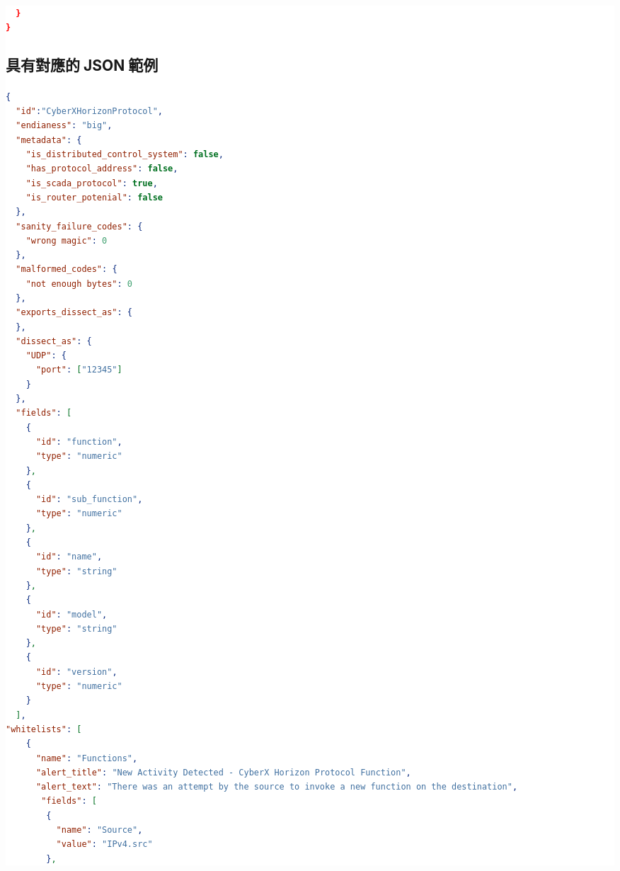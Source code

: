 ```json
  }
}

```

## <a name="json-sample-with-mapping"></a>具有對應的 JSON 範例

```json
{
  "id":"CyberXHorizonProtocol",
  "endianess": "big",
  "metadata": {
    "is_distributed_control_system": false,
    "has_protocol_address": false,
    "is_scada_protocol": true,
    "is_router_potenial": false
  },
  "sanity_failure_codes": {
    "wrong magic": 0
  },
  "malformed_codes": {
    "not enough bytes": 0
  },
  "exports_dissect_as": {
  },
  "dissect_as": {
    "UDP": {
      "port": ["12345"]
    }
  },
  "fields": [
    {
      "id": "function",
      "type": "numeric"
    },
    {
      "id": "sub_function",
      "type": "numeric"
    },
    {
      "id": "name",
      "type": "string"
    },
    {
      "id": "model",
      "type": "string"
    },
    {
      "id": "version",
      "type": "numeric"
    }
  ],
"whitelists": [
    {
      "name": "Functions",
      "alert_title": "New Activity Detected - CyberX Horizon Protocol Function",
      "alert_text": "There was an attempt by the source to invoke a new function on the destination",
       "fields": [
        {
          "name": "Source",
          "value": "IPv4.src"
        },
```